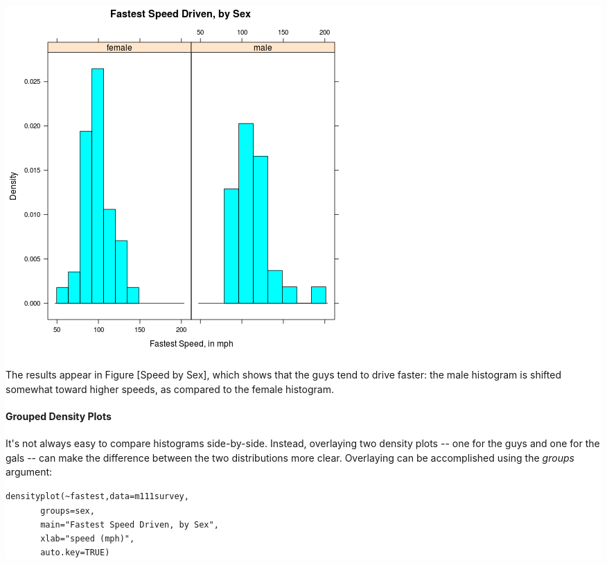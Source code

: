 ![Speed by Sex.  Histogram for female and male speeds appear in separate panels.](/images/figure/fastestsexcond.png) 

The results appear in Figure [Speed by Sex], which shows that the guys tend to drive faster: the male histogram is shifted somewhat toward higher speeds, as compared to the female histogram.
 
#### Grouped Density Plots
 
It's not always easy to compare histograms side-by-side.  Instead, overlaying two density plots -- one for the guys and one for the gals -- can make the difference between the two distributions more clear.  Overlaying can be accomplished using the *groups* argument:
 

    densityplot(~fastest,data=m111survey,
           groups=sex,
           main="Fastest Speed Driven, by Sex",
           xlab="speed (mph)",
           auto.key=TRUE)
